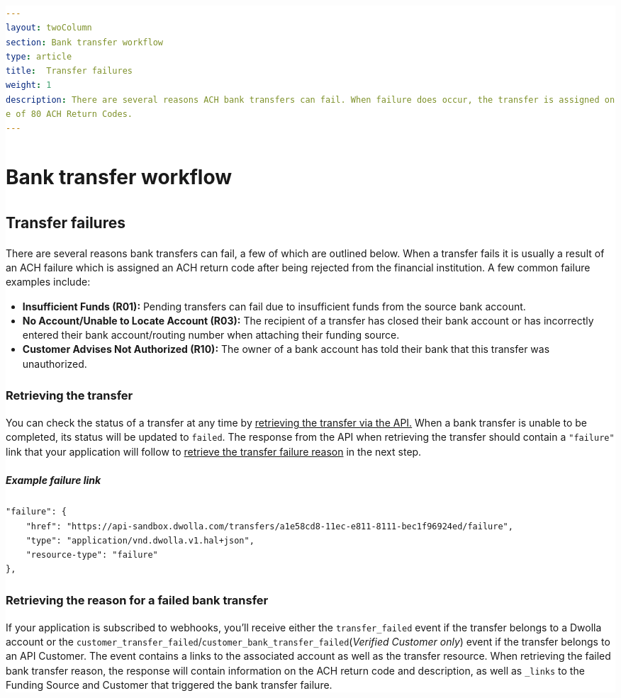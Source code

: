 ```yaml
---
layout: twoColumn
section: Bank transfer workflow
type: article
title:  Transfer failures
weight: 1
description: There are several reasons ACH bank transfers can fail. When failure does occur, the transfer is assigned one of 80 ACH Return Codes.
---
```


# Bank transfer workflow

## Transfer failures

There are several reasons bank transfers can fail, a few of which are outlined below. When a transfer fails it is usually a result of an ACH failure which is assigned an ACH return code after being rejected from the financial institution. A few common failure examples include:

- **Insufficient Funds (R01):** Pending transfers can fail due to insufficient funds from the source bank account.
- **No Account/Unable to Locate Account (R03):** The recipient of a transfer has closed their bank account or has incorrectly entered their bank account/routing number when attaching their funding source.
- **Customer Advises Not Authorized (R10):** The owner of a bank account has told their bank that this transfer was unauthorized.

### Retrieving the transfer

You can check the status of a transfer at any time by [retrieving the transfer via the API.](https://docs.dwolla.com/#retrieve-a-transfer) When a bank transfer is unable to be completed, its status will be updated to `failed`. The response from the API when retrieving the transfer should contain a `"failure"` link that your application will follow to [retrieve the transfer failure reason](https://docs.dwolla.com/#retrieve-a-transfer-failure-reason) in the next step.

##### Example failure link

```noselect
"failure": {
    "href": "https://api-sandbox.dwolla.com/transfers/a1e58cd8-11ec-e811-8111-bec1f96924ed/failure",
    "type": "application/vnd.dwolla.v1.hal+json",
    "resource-type": "failure"
},
```

### Retrieving the reason for a failed bank transfer

If your application is subscribed to webhooks, you’ll receive either the `transfer_failed` event if the transfer belongs to a Dwolla account or the `customer_transfer_failed`/`customer_bank_transfer_failed`(*Verified Customer only*) event if the transfer belongs to an API Customer. The event contains a links to the associated account as well as the transfer resource. When retrieving the failed bank transfer reason, the response will contain information on the ACH return code and description, as well as `_links` to the Funding Source and Customer that triggered the bank transfer failure.
